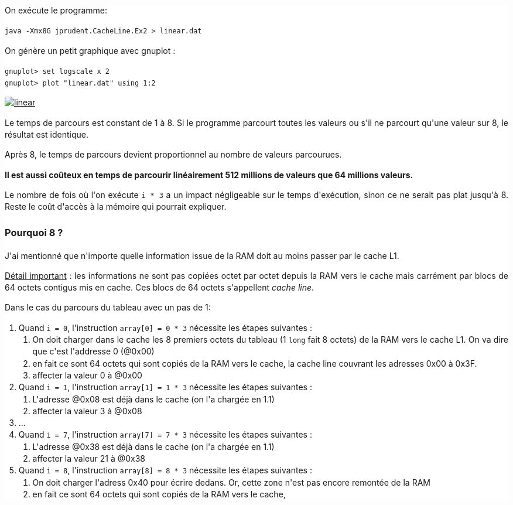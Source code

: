 <p style="text-align: justify;">On exécute le programme:</p>

<p style="text-align: justify;"><code>java -Xmx8G jprudent.CacheLine.Ex2 &gt; linear.dat</code></p>

<p style="text-align: justify;">On génère un petit graphique avec gnuplot :</p>

<pre style="overflow: auto;"><code style="border: 0; padding: 0;">gnuplot&gt; set logscale x 2
gnuplot&gt; plot "linear.dat" using 1:2
</code></pre>

<p style="text-align: justify;"><a href="http://www.arolla.fr/blog/wp-content/uploads/2014/01/linear.png"><img class="alignnone size-full wp-image-2100" alt="linear" src="http://www.arolla.fr/blog/wp-content/uploads/2014/01/linear.png" width="640" height="480" /></a></p>

<p style="text-align: justify;">Le temps de parcours est constant de 1 à 8. Si le programme parcourt toutes les valeurs ou s'il ne parcourt qu'une valeur sur 8, le résultat est identique.</p>

<p style="text-align: justify;">Après 8, le temps de parcours devient proportionnel au nombre de valeurs parcourues.</p>

<p style="text-align: justify;"><strong>Il est aussi coûteux en temps de parcourir linéairement 512 millions de valeurs que 64 millions valeurs.</strong></p>

<p style="text-align: justify;">Le nombre de fois où l'on exécute <code>i * 3</code> a un impact négligeable sur le temps d'exécution, sinon ce ne serait pas plat jusqu'à 8.
Reste le coût d'accès à la mémoire qui pourrait expliquer. <strong></strong></p>

<h3 style="text-align: justify;">Pourquoi 8 ?</h3>

<p style="text-align: justify;">J'ai mentionné que n'importe quelle information issue de la RAM doit au moins passer par le cache L1.</p>

<p style="text-align: justify;"><span style="text-decoration: underline;">Détail important</span> : les informations ne sont pas copiées octet par octet depuis la RAM vers le cache mais carrément par blocs de 64 octets contigus mis en cache. Ces blocs de 64 octets s'appellent <em>cache line</em>.</p>

<p style="text-align: justify;">Dans le cas du parcours du tableau avec un pas de 1:</p>

<ol style="text-align: justify;">
    <li>Quand <code>i = 0</code>, l'instruction <code>array[0] = 0 * 3</code> nécessite les étapes suivantes :
<ol>
    <li>On doit charger dans le cache les 8 premiers octets du tableau (1 <code>long</code>
fait 8 octets) de la RAM vers le cache L1. On va dire que c'est l'addresse 0 (@0x00)</li>
    <li>en fait ce sont 64 octets qui sont copiés de la RAM vers le cache,
la cache line couvrant les adresses 0x00 à 0x3F.</li>
    <li>affecter la valeur 0 à @0x00</li>
</ol>
</li>
    <li>Quand <code>i = 1</code>, l'instruction <code>array[1] = 1 * 3</code> nécessite les étapes suivantes :
<ol>
    <li>L'adresse @0x08 est déjà dans le cache (on l'a chargée en 1.1)</li>
    <li>affecter la valeur 3 à @0x08</li>
</ol>
</li>
    <li>...</li>
    <li>Quand <code>i = 7</code>, l'instruction <code>array[7] = 7 * 3</code> nécessite les étapes suivantes :
<ol>
    <li>L'adresse @0x38 est déjà dans le cache (on l'a chargée en 1.1)</li>
    <li>affecter la valeur 21 à @0x38</li>
</ol>
</li>
    <li>Quand <code>i = 8</code>, l'instruction <code>array[8] = 8 * 3</code> nécessite les étapes suivantes :
<ol>
    <li>On doit charger l'adress 0x40 pour écrire dedans. Or, cette zone
n'est pas encore remontée de la RAM</li>
    <li>en fait ce sont 64 octets qui sont copiés de la RAM vers le cache,